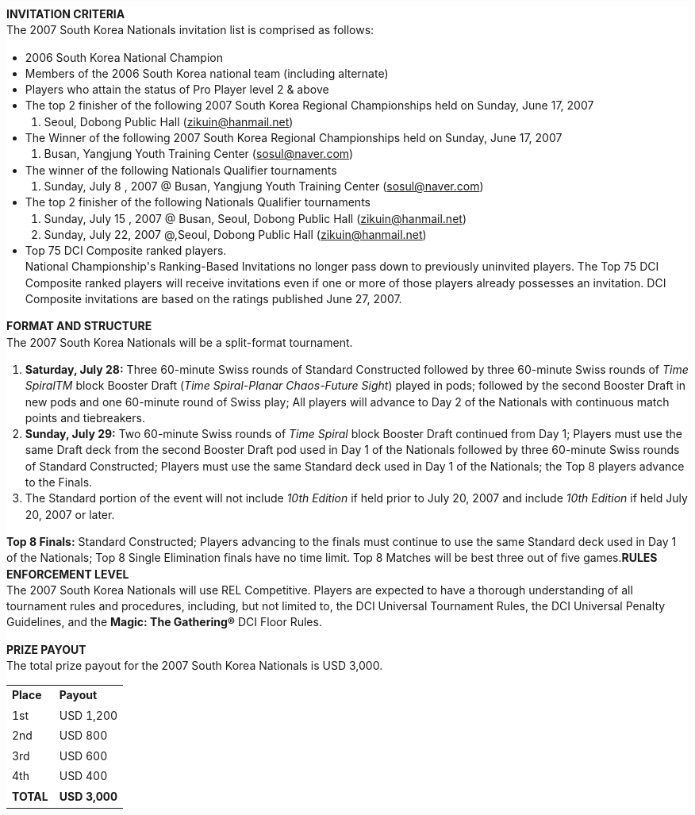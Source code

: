 **INVITATION CRITERIA**  
 The 2007 South Korea Nationals invitation list is comprised as follows: 

* 2006 South Korea National Champion
* Members of the 2006 South Korea national team (including alternate)
* Players who attain the status of Pro Player level 2 & above
* The top 2 finisher of the following 2007 South Korea Regional Championships held on Sunday, June 17, 2007
	1. Seoul, Dobong Public Hall (zikuin@hanmail.net)
* The Winner of the following 2007 South Korea Regional Championships held on Sunday, June 17, 2007
	1. Busan, Yangjung Youth Training Center (sosul@naver.com)
* The winner of the following Nationals Qualifier tournaments
	1. Sunday, July 8 , 2007 @ Busan, Yangjung Youth Training Center (sosul@naver.com)
* The top 2 finisher of the following Nationals Qualifier tournaments
	1. Sunday, July 15 , 2007 @ Busan, Seoul, Dobong Public Hall (zikuin@hanmail.net)
	2. Sunday, July 22, 2007 @,Seoul, Dobong Public Hall (zikuin@hanmail.net)
* Top 75 DCI Composite ranked players.   
 National Championship's Ranking-Based Invitations no longer pass down to previously uninvited players. The Top 75 DCI Composite ranked players will receive invitations even if one or more of those players already possesses an invitation. DCI Composite invitations are based on the ratings published June 27, 2007.

**FORMAT AND STRUCTURE**  
 The 2007 South Korea Nationals will be a split-format tournament. 

1. **Saturday, July 28:** Three 60-minute Swiss rounds of Standard Constructed followed by three 60-minute Swiss rounds of *Time SpiralTM* block Booster Draft (*Time Spiral-Planar Chaos-Future Sight*) played in pods; followed by the second Booster Draft in new pods and one 60-minute round of Swiss play; All players will advance to Day 2 of the Nationals with continuous match points and tiebreakers.
2. **Sunday, July 29:** Two 60-minute Swiss rounds of *Time Spiral* block Booster Draft continued from Day 1; Players must use the same Draft deck from the second Booster Draft pod used in Day 1 of the Nationals followed by three 60-minute Swiss rounds of Standard Constructed; Players must use the same Standard deck used in Day 1 of the Nationals; the Top 8 players advance to the Finals.
3. The Standard portion of the event will not include *10th Edition* if held prior to July 20, 2007 and include *10th Edition* if held July 20, 2007 or later.

**Top 8 Finals:** Standard Constructed; Players advancing to the finals must continue to use the same Standard deck used in Day 1 of the Nationals; Top 8 Single Elimination finals have no time limit. Top 8 Matches will be best three out of five games.**RULES ENFORCEMENT LEVEL**  
 The 2007 South Korea Nationals will use REL Competitive. Players are expected to have a thorough understanding of all tournament rules and procedures, including, but not limited to, the DCI Universal Tournament Rules, the DCI Universal Penalty Guidelines, and the **Magic: The Gathering®** DCI Floor Rules.

**PRIZE PAYOUT**  
 The total prize payout for the 2007 South Korea Nationals is USD 3,000.



|  |  |
| --- | --- |
| **Place** | **Payout** |
| 1st | USD 1,200 |
| 2nd | USD 800 |
| 3rd | USD 600 |
| 4th | USD 400 |
| **TOTAL** | **USD 3,000** |
